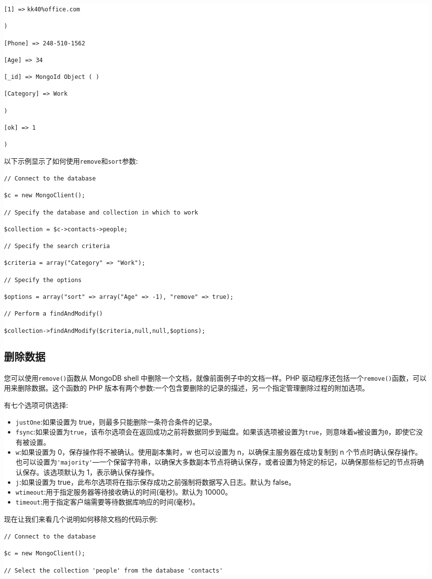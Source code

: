 `[1] =>` `kk40%office.com`

`)`

`[Phone] => 248-510-1562`

`[Age] => 34`

`[_id] => MongoId Object ( )`

`[Category] => Work`

`)`

`[ok] => 1`

`)`

以下示例显示了如何使用`remove`和`sort`参数:

`// Connect to the database`

`$c = new MongoClient();`

`// Specify the database and collection in which to work`

`$collection = $c->contacts->people;`

`// Specify the search criteria`

`$criteria = array("Category" => "Work");`

`// Specify the options`

`$options = array("sort" => array("Age" => -1), "remove" => true);`

`// Perform a findAndModify()`

`$collection->findAndModify($criteria,null,null,$options);`

## 删除数据

您可以使用`remove()`函数从 MongoDB shell 中删除一个文档，就像前面例子中的文档一样。PHP 驱动程序还包括一个`remove()`函数，可以用来删除数据。这个函数的 PHP 版本有两个参数:一个包含要删除的记录的描述，另一个指定管理删除过程的附加选项。

有七个选项可供选择:

*   `justOne`:如果设置为 true，则最多只能删除一条符合条件的记录。
*   `fsync`:如果设置为`true`，该布尔选项会在返回成功之前将数据同步到磁盘。如果该选项被设置为`true`，则意味着`w`被设置为`0`，即使它没有被设置。
*   `w`:如果设置为 0，保存操作将不被确认。使用副本集时，w 也可以设置为 n，以确保主服务器在成功复制到 n 个节点时确认保存操作。也可以设置为`'majority'`—一个保留字符串，以确保大多数副本节点将确认保存，或者设置为特定的标记，以确保那些标记的节点将确认保存。该选项默认为 1，表示确认保存操作。
*   `j`:如果设置为 true，此布尔选项将在指示保存成功之前强制将数据写入日志。默认为 false。
*   `wtimeout`:用于指定服务器等待接收确认的时间(毫秒)。默认为 10000。
*   `timeout`:用于指定客户端需要等待数据库响应的时间(毫秒)。

现在让我们来看几个说明如何移除文档的代码示例:

`// Connect to the database`

`$c = new MongoClient();`

`// Select the collection 'people' from the database 'contacts'`
